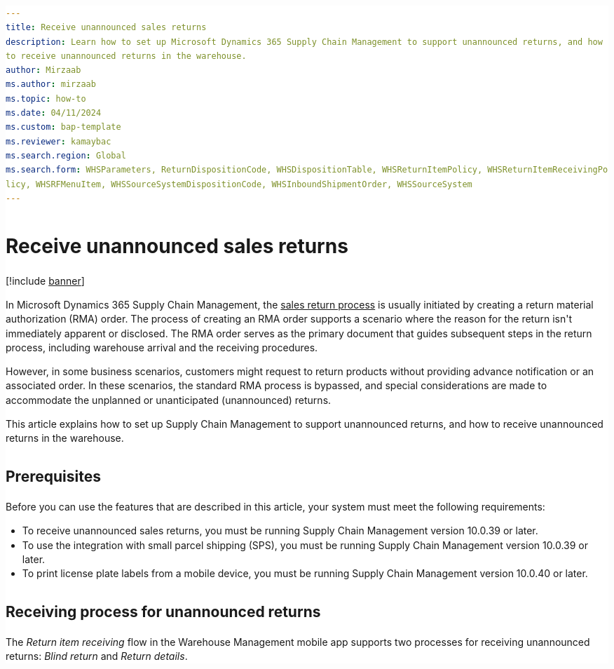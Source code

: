 ```yaml
---
title: Receive unannounced sales returns
description: Learn how to set up Microsoft Dynamics 365 Supply Chain Management to support unannounced returns, and how to receive unannounced returns in the warehouse.
author: Mirzaab
ms.author: mirzaab
ms.topic: how-to
ms.date: 04/11/2024
ms.custom: bap-template
ms.reviewer: kamaybac
ms.search.region: Global
ms.search.form: WHSParameters, ReturnDispositionCode, WHSDispositionTable, WHSReturnItemPolicy, WHSReturnItemReceivingPolicy, WHSRFMenuItem, WHSSourceSystemDispositionCode, WHSInboundShipmentOrder, WHSSourceSystem
---
```


# Receive unannounced sales returns

[!include [banner](../includes/banner.md)]

In Microsoft Dynamics 365 Supply Chain Management, the [sales return process](sales-returns.md) is usually initiated by creating a return material authorization (RMA) order. The process of creating an RMA order supports a scenario where the reason for the return isn't immediately apparent or disclosed. The RMA order serves as the primary document that guides subsequent steps in the return process, including warehouse arrival and the receiving procedures.

However, in some business scenarios, customers might request to return products without providing advance notification or an associated order. In these scenarios, the standard RMA process is bypassed, and special considerations are made to accommodate the unplanned or unanticipated (unannounced) returns.

This article explains how to set up Supply Chain Management to support unannounced returns, and how to receive unannounced returns in the warehouse.

## Prerequisites

Before you can use the features that are described in this article, your system must meet the following requirements:

- To receive unannounced sales returns, you must be running Supply Chain Management version 10.0.39 or later.
- To use the integration with small parcel shipping (SPS), you must be running Supply Chain Management version 10.0.39 or later.
- To print license plate labels from a mobile device, you must be running Supply Chain Management version 10.0.40 or later.

## Receiving process for unannounced returns

The *Return item receiving* flow in the Warehouse Management mobile app supports two processes for receiving unannounced returns: *Blind return* and *Return details*.
